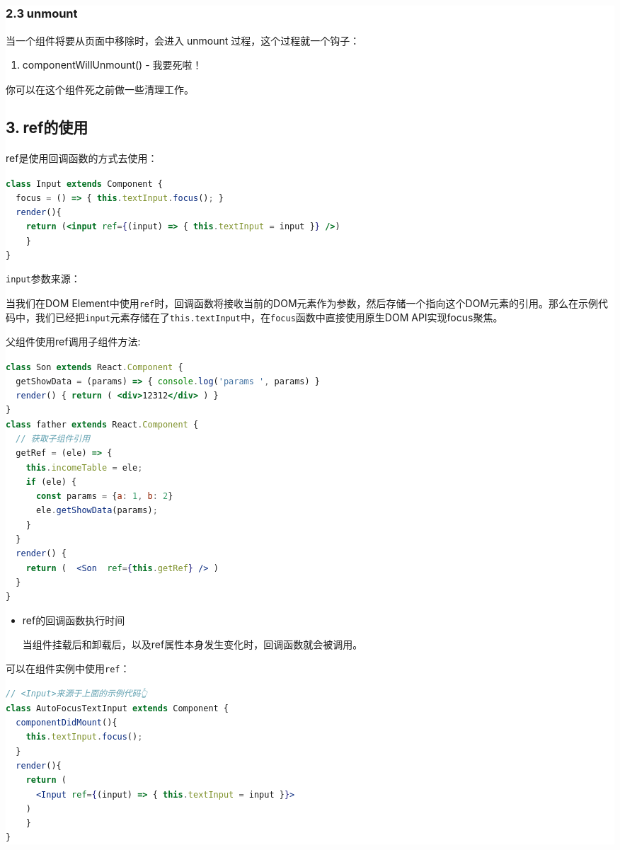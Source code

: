  ### 2.3 unmount

当一个组件将要从页面中移除时，会进入 unmount 过程，这个过程就一个钩子：

1. componentWillUnmount() - 我要死啦！

你可以在这个组件死之前做一些清理工作。

 

## 3. ref的使用

ref是使用回调函数的方式去使用：

```jsx
class Input extends Component {
  focus = () => { this.textInput.focus(); }
  render(){
    return (<input ref={(input) => { this.textInput = input }} />)
	}
}
```

`input`参数来源：

当我们在DOM Element中使用`ref`时，回调函数将接收当前的DOM元素作为参数，然后存储一个指向这个DOM元素的引用。那么在示例代码中，我们已经把`input`元素存储在了`this.textInput`中，在`focus`函数中直接使用原生DOM API实现focus聚焦。

父组件使用ref调用子组件方法:

```jsx
class Son extends React.Component {
  getShowData = (params) => { console.log('params ', params) }
  render() { return ( <div>12312</div> ) }
}
class father extends React.Component {
  // 获取子组件引用
  getRef = (ele) => {
    this.incomeTable = ele;
    if (ele) {
      const params = {a: 1, b: 2}
      ele.getShowData(params);
    }
  }
  render() {
    return (  <Son  ref={this.getRef} /> )
  }
}
```

- ref的回调函数执行时间

  当组件挂载后和卸载后，以及ref属性本身发生变化时，回调函数就会被调用。

可以在组件实例中使用`ref`：

```jsx
// <Input>来源于上面的示例代码👆
class AutoFocusTextInput extends Component {
  componentDidMount(){
    this.textInput.focus();
  }
  render(){
    return (
      <Input ref={(input) => { this.textInput = input }}>
    )
	}
}
```
